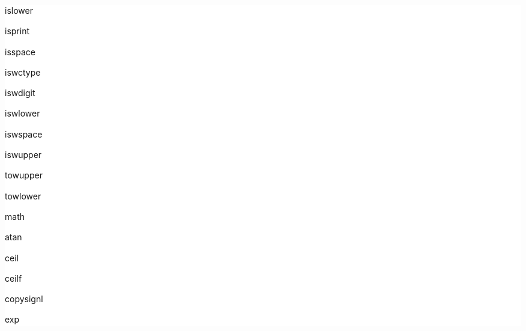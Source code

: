 <tr id="row8345117122618"><td class="cellrowborder" valign="top" headers="mcps1.2.3.1.1 "><p id="p8537204582712"><a name="p8537204582712"></a><a name="p8537204582712"></a>islower</p>
</td>
</tr>
<tr id="row034551782617"><td class="cellrowborder" valign="top" headers="mcps1.2.3.1.1 "><p id="p253716455273"><a name="p253716455273"></a><a name="p253716455273"></a>isprint</p>
</td>
</tr>
<tr id="row4345101713267"><td class="cellrowborder" valign="top" headers="mcps1.2.3.1.1 "><p id="p1053713455279"><a name="p1053713455279"></a><a name="p1053713455279"></a>isspace</p>
</td>
</tr>
<tr id="row16345201752616"><td class="cellrowborder" valign="top" headers="mcps1.2.3.1.1 "><p id="p853764562716"><a name="p853764562716"></a><a name="p853764562716"></a>iswctype</p>
</td>
</tr>
<tr id="row33455179264"><td class="cellrowborder" valign="top" headers="mcps1.2.3.1.1 "><p id="p18537114522715"><a name="p18537114522715"></a><a name="p18537114522715"></a>iswdigit</p>
</td>
</tr>
<tr id="row83461317192614"><td class="cellrowborder" valign="top" headers="mcps1.2.3.1.1 "><p id="p16537154512710"><a name="p16537154512710"></a><a name="p16537154512710"></a>iswlower</p>
</td>
</tr>
<tr id="row93461117152620"><td class="cellrowborder" valign="top" headers="mcps1.2.3.1.1 "><p id="p353713458276"><a name="p353713458276"></a><a name="p353713458276"></a>iswspace</p>
</td>
</tr>
<tr id="row19346161711268"><td class="cellrowborder" valign="top" headers="mcps1.2.3.1.1 "><p id="p75371145202717"><a name="p75371145202717"></a><a name="p75371145202717"></a>iswupper</p>
</td>
</tr>
<tr id="row123461517162613"><td class="cellrowborder" valign="top" headers="mcps1.2.3.1.1 "><p id="p3537245152710"><a name="p3537245152710"></a><a name="p3537245152710"></a>towupper</p>
</td>
</tr>
<tr id="row1734671714268"><td class="cellrowborder" valign="top" headers="mcps1.2.3.1.1 "><p id="p175381245172715"><a name="p175381245172715"></a><a name="p175381245172715"></a>towlower</p>
</td>
</tr>
<tr id="row6346117112615"><td class="cellrowborder" rowspan="16" valign="top" width="47.88%" headers="mcps1.2.3.1.1 "><p id="p2538174512714"><a name="p2538174512714"></a><a name="p2538174512714"></a>math</p>
</td>
<td class="cellrowborder" valign="top" width="52.12%" headers="mcps1.2.3.1.2 "><p id="p19538184572712"><a name="p19538184572712"></a><a name="p19538184572712"></a>atan</p>
</td>
</tr>
<tr id="row8346131782613"><td class="cellrowborder" valign="top" headers="mcps1.2.3.1.1 "><p id="p15381945172717"><a name="p15381945172717"></a><a name="p15381945172717"></a>ceil</p>
</td>
</tr>
<tr id="row734617176261"><td class="cellrowborder" valign="top" headers="mcps1.2.3.1.1 "><p id="p953844582716"><a name="p953844582716"></a><a name="p953844582716"></a>ceilf</p>
</td>
</tr>
<tr id="row134610174264"><td class="cellrowborder" valign="top" headers="mcps1.2.3.1.1 "><p id="p053824511271"><a name="p053824511271"></a><a name="p053824511271"></a>copysignl</p>
</td>
</tr>
<tr id="row13346917152610"><td class="cellrowborder" valign="top" headers="mcps1.2.3.1.1 "><p id="p13538104522717"><a name="p13538104522717"></a><a name="p13538104522717"></a>exp</p>
</td>
</tr>